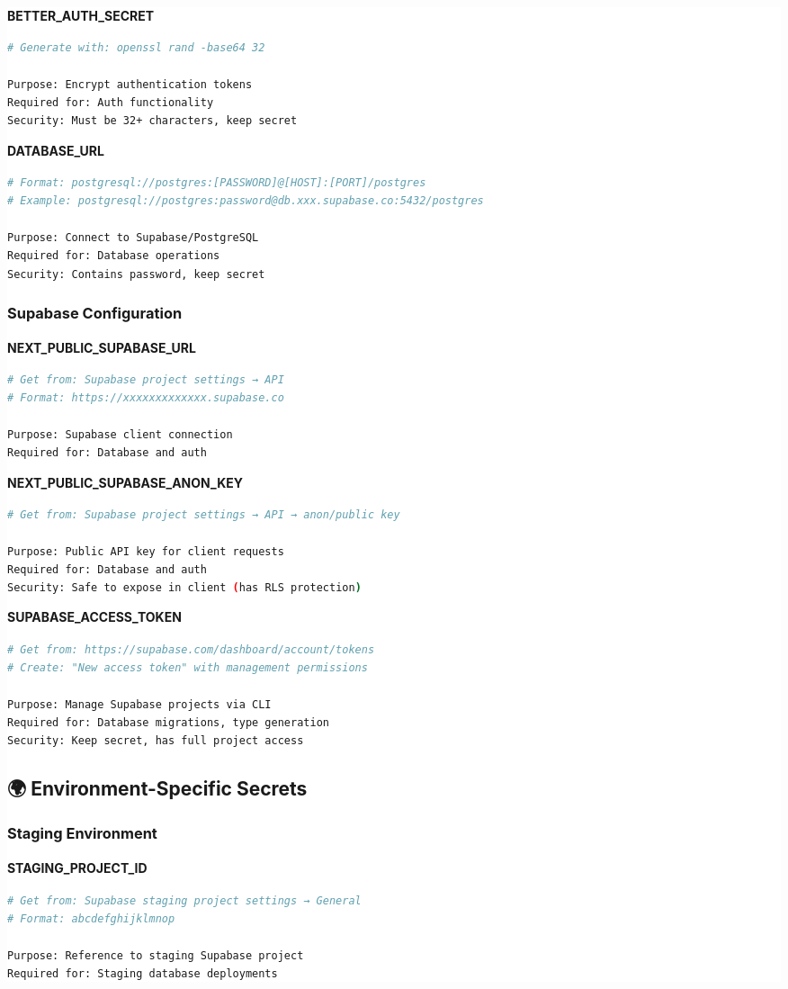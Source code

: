 **BETTER_AUTH_SECRET**
```bash
# Generate with: openssl rand -base64 32

Purpose: Encrypt authentication tokens
Required for: Auth functionality
Security: Must be 32+ characters, keep secret
```

**DATABASE_URL**
```bash
# Format: postgresql://postgres:[PASSWORD]@[HOST]:[PORT]/postgres
# Example: postgresql://postgres:password@db.xxx.supabase.co:5432/postgres

Purpose: Connect to Supabase/PostgreSQL
Required for: Database operations
Security: Contains password, keep secret
```

### Supabase Configuration

**NEXT_PUBLIC_SUPABASE_URL**
```bash
# Get from: Supabase project settings → API
# Format: https://xxxxxxxxxxxxx.supabase.co

Purpose: Supabase client connection
Required for: Database and auth
```

**NEXT_PUBLIC_SUPABASE_ANON_KEY**
```bash
# Get from: Supabase project settings → API → anon/public key

Purpose: Public API key for client requests
Required for: Database and auth
Security: Safe to expose in client (has RLS protection)
```

**SUPABASE_ACCESS_TOKEN**
```bash
# Get from: https://supabase.com/dashboard/account/tokens
# Create: "New access token" with management permissions

Purpose: Manage Supabase projects via CLI
Required for: Database migrations, type generation
Security: Keep secret, has full project access
```

## 🌍 Environment-Specific Secrets

### Staging Environment

**STAGING_PROJECT_ID**
```bash
# Get from: Supabase staging project settings → General
# Format: abcdefghijklmnop

Purpose: Reference to staging Supabase project
Required for: Staging database deployments
```
